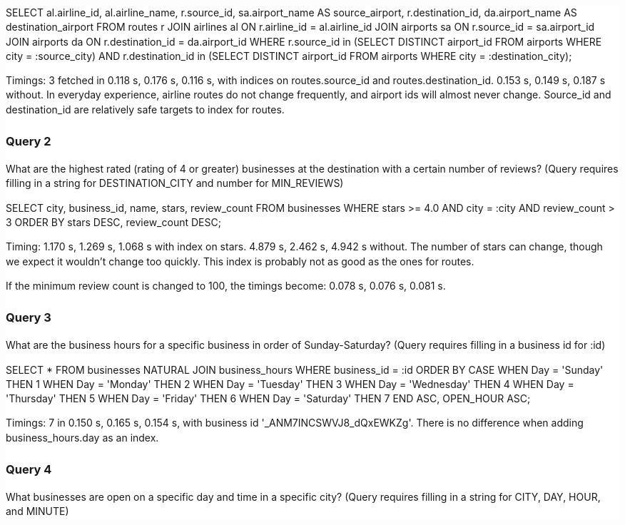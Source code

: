SELECT al.airline_id, al.airline_name, r.source_id,
    sa.airport_name AS source_airport, r.destination_id,
    da.airport_name AS destination_airport 
FROM routes r JOIN airlines al ON r.airline_id = al.airline_id
    JOIN airports sa ON r.source_id = sa.airport_id
    JOIN airports da ON r.destination_id = da.airport_id
WHERE r.source_id in (SELECT DISTINCT airport_id
    FROM airports
    WHERE city = :source_city)
AND r.destination_id in (SELECT DISTINCT airport_id
    FROM airports
    WHERE city = :destination_city);


Timings: 3 fetched in 0.118 s, 0.176 s, 0.116 s, with indices on routes.source_id and routes.destination_id. 0.153 s, 0.149 s, 0.187 s without. In everyday experience, airline routes do not change frequently, and airport ids will almost never change. Source_id and destination_id are relatively safe targets to index for routes.

### Query 2

What are the highest rated (rating of 4 or greater) businesses at the destination with a certain number of reviews? (Query requires filling in a string for DESTINATION_CITY and number for MIN_REVIEWS)

SELECT city, business_id, name, stars, review_count
FROM businesses
WHERE stars >= 4.0 AND city = :city AND review_count > 3
ORDER BY stars DESC, review_count DESC;

Timing: 1.170 s, 1.269 s, 1.068 s with index on stars. 4.879 s, 2.462 s, 4.942 s without. The number of stars can change, though we expect it wouldn’t change too quickly. This index is probably not as good as the ones for routes.

If the minimum review count is changed to 100, the timings become: 0.078 s, 0.076 s, 0.081 s.


### Query 3

What are the business hours for a specific business in order of Sunday-Saturday? (Query requires filling in a business id for :id)

SELECT *
FROM businesses NATURAL JOIN business_hours
WHERE business_id = :id
ORDER BY CASE WHEN Day = 'Sunday' THEN 1 WHEN Day = 'Monday' THEN 2 WHEN Day = 'Tuesday' THEN 3 WHEN Day = 'Wednesday' THEN 4 WHEN Day = 'Thursday' THEN 5 WHEN Day = 'Friday' THEN 6 WHEN Day = 'Saturday' THEN 7 END ASC, OPEN_HOUR ASC;

Timings: 7 in 0.150 s, 0.165 s, 0.154 s, with business id '_ANM7INCSWVJ8_dQxEWKZg'. There is no difference when adding business_hours.day as an index.


### Query 4

What businesses are open on a specific day and time in a specific city? (Query requires filling in a string for CITY, DAY, HOUR, and MINUTE)

